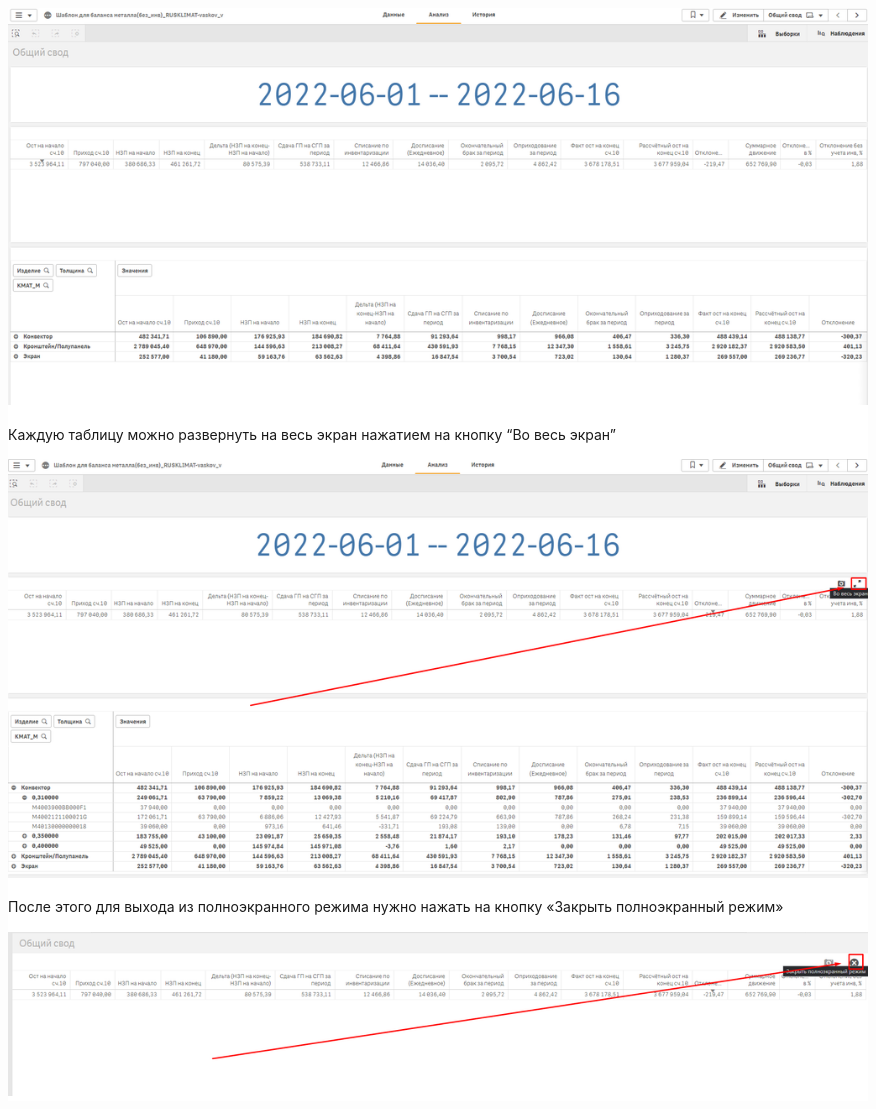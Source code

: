 ![](<../../../assets/11 (2)1.png>)

Каждую таблицу можно развернуть на весь экран нажатием на кнопку “Во весь экран”

![](<../../../assets/12 (2)1.png>)

После этого для выхода из полноэкранного режима нужно нажать на кнопку «Закрыть полноэкранный режим»

![](<../../../assets/13 (3)1.png>)
